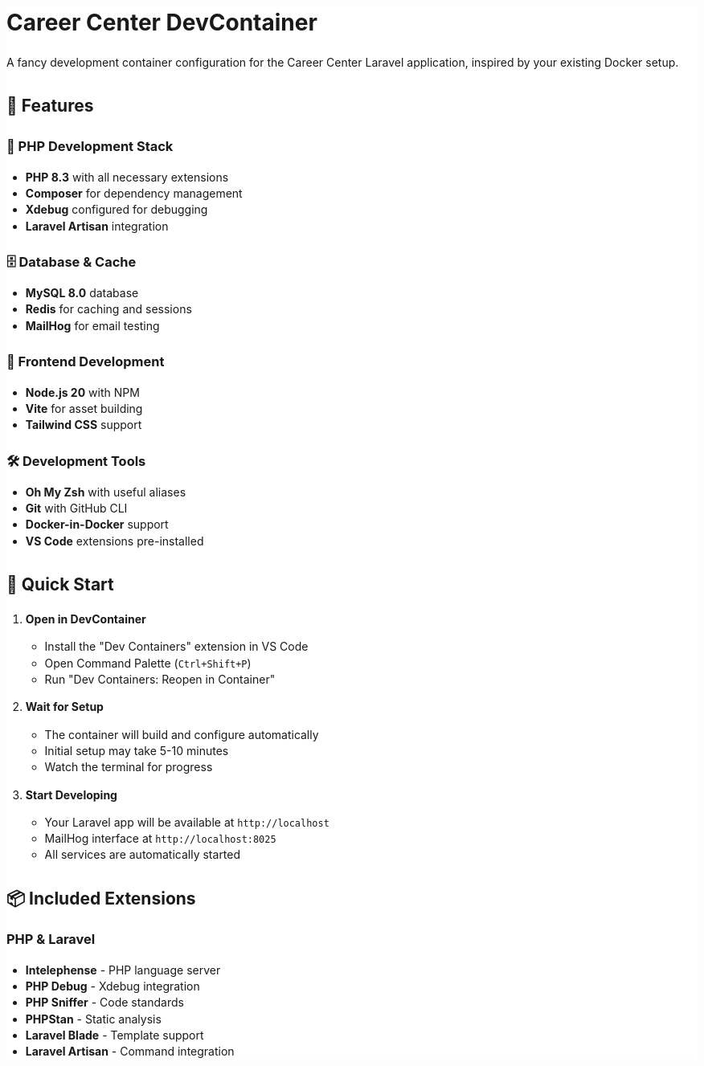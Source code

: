 # Career Center DevContainer

A fancy development container configuration for the Career Center Laravel application, inspired by your existing Docker setup.

## 🌟 Features

### 🐘 PHP Development Stack
- **PHP 8.3** with all necessary extensions
- **Composer** for dependency management
- **Xdebug** configured for debugging
- **Laravel Artisan** integration

### 🗄️ Database & Cache
- **MySQL 8.0** database
- **Redis** for caching and sessions
- **MailHog** for email testing

### 🎨 Frontend Development
- **Node.js 20** with NPM
- **Vite** for asset building
- **Tailwind CSS** support

### 🛠️ Development Tools
- **Oh My Zsh** with useful aliases
- **Git** with GitHub CLI
- **Docker-in-Docker** support
- **VS Code** extensions pre-installed

## 🚀 Quick Start

1. **Open in DevContainer**
   - Install the "Dev Containers" extension in VS Code
   - Open Command Palette (`Ctrl+Shift+P`)
   - Run "Dev Containers: Reopen in Container"

2. **Wait for Setup**
   - The container will build and configure automatically
   - Initial setup may take 5-10 minutes
   - Watch the terminal for progress

3. **Start Developing**
   - Your Laravel app will be available at `http://localhost`
   - MailHog interface at `http://localhost:8025`
   - All services are automatically started

## 📦 Included Extensions

### PHP & Laravel
- **Intelephense** - PHP language server
- **PHP Debug** - Xdebug integration
- **PHP Sniffer** - Code standards
- **PHPStan** - Static analysis
- **Laravel Blade** - Template support
- **Laravel Artisan** - Command integration
